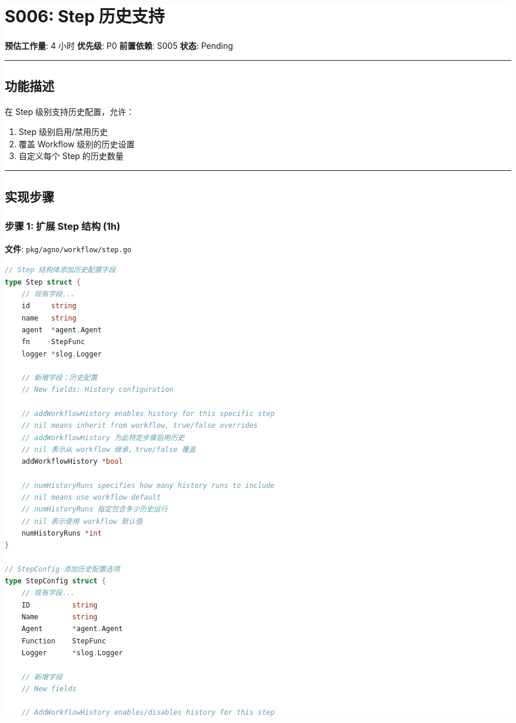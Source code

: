 # S006: Step 历史支持

**预估工作量**: 4 小时
**优先级**: P0
**前置依赖**: S005
**状态**: Pending

---

## 功能描述

在 Step 级别支持历史配置，允许：
1. Step 级别启用/禁用历史
2. 覆盖 Workflow 级别的历史设置
3. 自定义每个 Step 的历史数量

---

## 实现步骤

### 步骤 1: 扩展 Step 结构 (1h)

**文件**: `pkg/agno/workflow/step.go`

```go
// Step 结构体添加历史配置字段
type Step struct {
    // 现有字段...
    id     string
    name   string
    agent  *agent.Agent
    fn     StepFunc
    logger *slog.Logger

    // 新增字段：历史配置
    // New fields: History configuration

    // addWorkflowHistory enables history for this specific step
    // nil means inherit from workflow, true/false overrides
    // addWorkflowHistory 为此特定步骤启用历史
    // nil 表示从 workflow 继承，true/false 覆盖
    addWorkflowHistory *bool

    // numHistoryRuns specifies how many history runs to include
    // nil means use workflow default
    // numHistoryRuns 指定包含多少历史运行
    // nil 表示使用 workflow 默认值
    numHistoryRuns *int
}

// StepConfig 添加历史配置选项
type StepConfig struct {
    // 现有字段...
    ID          string
    Name        string
    Agent       *agent.Agent
    Function    StepFunc
    Logger      *slog.Logger

    // 新增字段
    // New fields

    // AddWorkflowHistory enables/disables history for this step
```